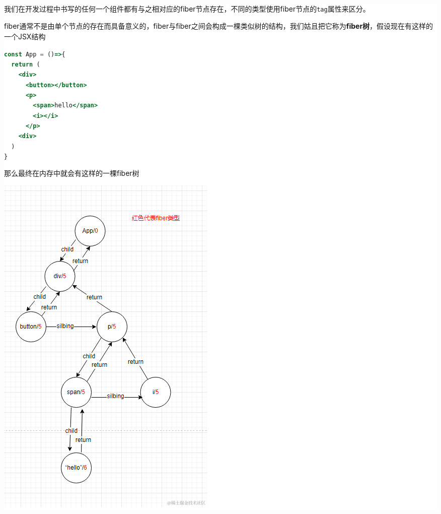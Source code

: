 ```js
```

我们在开发过程中书写的任何一个组件都有与之相对应的fiber节点存在，不同的类型使用fiber节点的`tag`属性来区分。

fiber通常不是由单个节点的存在而具备意义的，fiber与fiber之间会构成一棵类似树的结构，我们姑且把它称为**fiber树**，假设现在有这样的一个JSX结构

```jsx
const App = ()=>{
  return (
    <div>
      <button></button>
      <p>
        <span>hello</span>
        <i></i>
      </p>
    <div>
  )
}
```
那么最终在内存中就会有这样的一棵fiber树

![image.png](./assets/mount_03.jpg)
